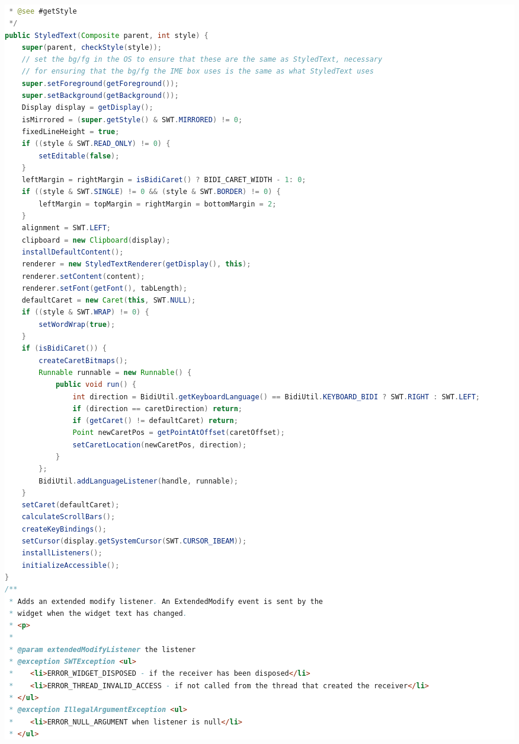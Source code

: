 ```java
 * @see #getStyle
 */
public StyledText(Composite parent, int style) {
	super(parent, checkStyle(style));
	// set the bg/fg in the OS to ensure that these are the same as StyledText, necessary
	// for ensuring that the bg/fg the IME box uses is the same as what StyledText uses
	super.setForeground(getForeground());
	super.setBackground(getBackground());
	Display display = getDisplay();
	isMirrored = (super.getStyle() & SWT.MIRRORED) != 0;
	fixedLineHeight = true;
	if ((style & SWT.READ_ONLY) != 0) {
		setEditable(false);
	}
	leftMargin = rightMargin = isBidiCaret() ? BIDI_CARET_WIDTH - 1: 0;
	if ((style & SWT.SINGLE) != 0 && (style & SWT.BORDER) != 0) {
		leftMargin = topMargin = rightMargin = bottomMargin = 2;
	}
	alignment = SWT.LEFT;
	clipboard = new Clipboard(display);
	installDefaultContent();
	renderer = new StyledTextRenderer(getDisplay(), this);
	renderer.setContent(content);
	renderer.setFont(getFont(), tabLength);
	defaultCaret = new Caret(this, SWT.NULL);
	if ((style & SWT.WRAP) != 0) {
		setWordWrap(true);
	}
	if (isBidiCaret()) {
		createCaretBitmaps();
		Runnable runnable = new Runnable() {
			public void run() {
				int direction = BidiUtil.getKeyboardLanguage() == BidiUtil.KEYBOARD_BIDI ? SWT.RIGHT : SWT.LEFT;
				if (direction == caretDirection) return;
				if (getCaret() != defaultCaret) return;
				Point newCaretPos = getPointAtOffset(caretOffset);
				setCaretLocation(newCaretPos, direction);
			}
		};
		BidiUtil.addLanguageListener(handle, runnable);
	}
	setCaret(defaultCaret);	
	calculateScrollBars();
	createKeyBindings();
	setCursor(display.getSystemCursor(SWT.CURSOR_IBEAM));
	installListeners();
	initializeAccessible();
}
/**	 
 * Adds an extended modify listener. An ExtendedModify event is sent by the 
 * widget when the widget text has changed.
 * <p>
 *
 * @param extendedModifyListener the listener
 * @exception SWTException <ul>
 *    <li>ERROR_WIDGET_DISPOSED - if the receiver has been disposed</li>
 *    <li>ERROR_THREAD_INVALID_ACCESS - if not called from the thread that created the receiver</li>
 * </ul>
 * @exception IllegalArgumentException <ul>
 *    <li>ERROR_NULL_ARGUMENT when listener is null</li>
 * </ul>
```